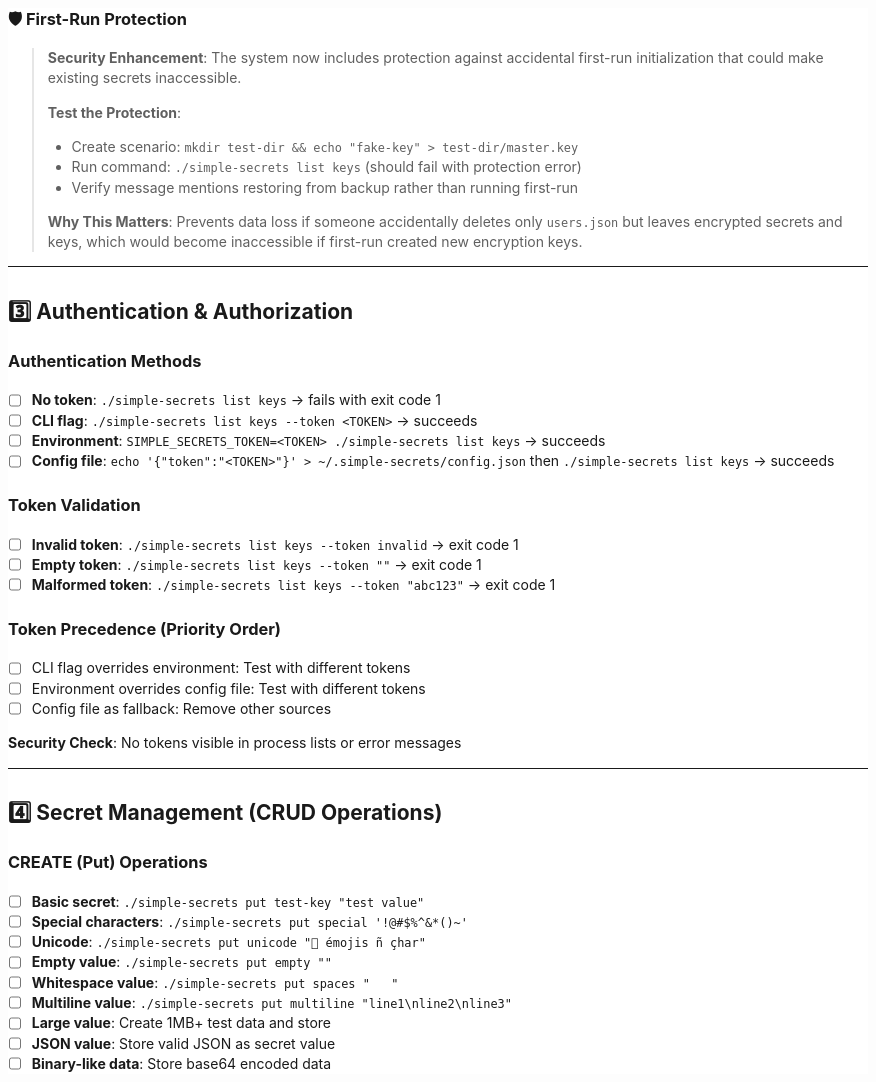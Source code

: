 ### 🛡️ **First-Run Protection**

> **Security Enhancement**: The system now includes protection against accidental first-run initialization that could make existing secrets inaccessible.
>
> **Test the Protection**:
>
> - Create scenario: `mkdir test-dir && echo "fake-key" > test-dir/master.key`
> - Run command: `./simple-secrets list keys` (should fail with protection error)
> - Verify message mentions restoring from backup rather than running first-run
>
> **Why This Matters**: Prevents data loss if someone accidentally deletes only `users.json` but leaves encrypted secrets and keys, which would become inaccessible if first-run created new encryption keys.

---

## 3️⃣ **Authentication & Authorization**

### Authentication Methods

- [ ] **No token**: `./simple-secrets list keys` → fails with exit code 1
- [ ] **CLI flag**: `./simple-secrets list keys --token <TOKEN>` → succeeds
- [ ] **Environment**: `SIMPLE_SECRETS_TOKEN=<TOKEN> ./simple-secrets list keys` → succeeds
- [ ] **Config file**: `echo '{"token":"<TOKEN>"}' > ~/.simple-secrets/config.json` then `./simple-secrets list keys` → succeeds

### Token Validation

- [ ] **Invalid token**: `./simple-secrets list keys --token invalid` → exit code 1
- [ ] **Empty token**: `./simple-secrets list keys --token ""` → exit code 1
- [ ] **Malformed token**: `./simple-secrets list keys --token "abc123"` → exit code 1

### Token Precedence (Priority Order)

- [ ] CLI flag overrides environment: Test with different tokens
- [ ] Environment overrides config file: Test with different tokens
- [ ] Config file as fallback: Remove other sources

**Security Check**: No tokens visible in process lists or error messages

---

## 4️⃣ **Secret Management (CRUD Operations)**

### CREATE (Put) Operations

- [ ] **Basic secret**: `./simple-secrets put test-key "test value"`
- [ ] **Special characters**: `./simple-secrets put special '!@#$%^&*()~'`
- [ ] **Unicode**: `./simple-secrets put unicode "🔐 émojis ñ çhar"`
- [ ] **Empty value**: `./simple-secrets put empty ""`
- [ ] **Whitespace value**: `./simple-secrets put spaces "   "`
- [ ] **Multiline value**: `./simple-secrets put multiline "line1\nline2\nline3"`
- [ ] **Large value**: Create 1MB+ test data and store
- [ ] **JSON value**: Store valid JSON as secret value
- [ ] **Binary-like data**: Store base64 encoded data

